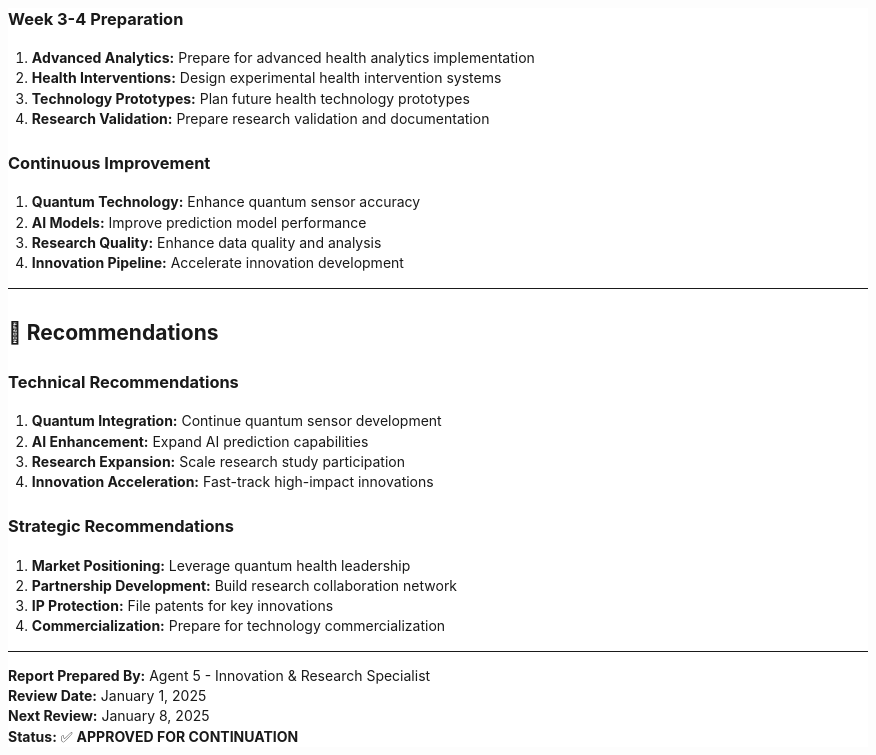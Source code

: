 ### Week 3-4 Preparation
1. **Advanced Analytics:** Prepare for advanced health analytics implementation
2. **Health Interventions:** Design experimental health intervention systems
3. **Technology Prototypes:** Plan future health technology prototypes
4. **Research Validation:** Prepare research validation and documentation

### Continuous Improvement
1. **Quantum Technology:** Enhance quantum sensor accuracy
2. **AI Models:** Improve prediction model performance
3. **Research Quality:** Enhance data quality and analysis
4. **Innovation Pipeline:** Accelerate innovation development

---

## 📝 Recommendations

### Technical Recommendations
1. **Quantum Integration:** Continue quantum sensor development
2. **AI Enhancement:** Expand AI prediction capabilities
3. **Research Expansion:** Scale research study participation
4. **Innovation Acceleration:** Fast-track high-impact innovations

### Strategic Recommendations
1. **Market Positioning:** Leverage quantum health leadership
2. **Partnership Development:** Build research collaboration network
3. **IP Protection:** File patents for key innovations
4. **Commercialization:** Prepare for technology commercialization

---

**Report Prepared By:** Agent 5 - Innovation & Research Specialist  
**Review Date:** January 1, 2025  
**Next Review:** January 8, 2025  
**Status:** ✅ **APPROVED FOR CONTINUATION** 